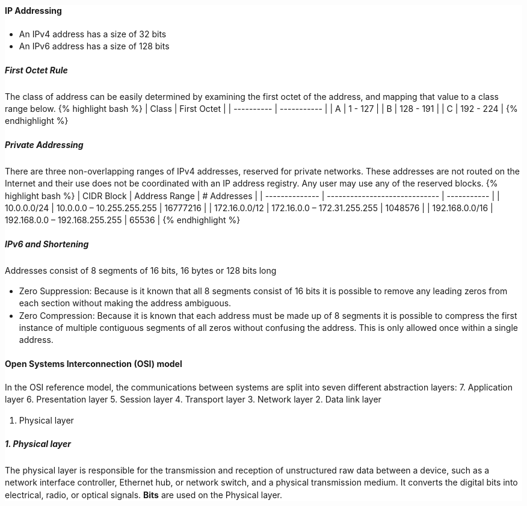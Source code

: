 
#### IP Addressing
- An IPv4 address has a size of 32 bits
- An IPv6 address has a size of 128 bits

##### First Octet Rule
The class of address can be easily determined by examining the first octet of the address, and mapping that value to a class range below.
{% highlight bash %}
| Class      | First Octet |
| ---------- | ----------- |
| A          |     1 - 127 |
| B          |   128 - 191 |
| C          |   192 - 224 |
{% endhighlight %}

##### Private Addressing
There are three non-overlapping ranges of IPv4 addresses, reserved for private networks. These addresses are not routed on the Internet and their use does not be coordinated with an IP address registry. Any user may use any of the reserved blocks.
{% highlight bash %}
| CIDR Block     | Address Range                 | # Addresses |
| -------------- | ----------------------------- | ----------- |
| 10.0.0.0/24    | 10.0.0.0 – 10.255.255.255     |    16777216 |
| 172.16.0.0/12  | 172.16.0.0 – 172.31.255.255   |     1048576 |
| 192.168.0.0/16 | 192.168.0.0 – 192.168.255.255 |       65536 |
{% endhighlight %}

##### IPv6 and Shortening
Addresses consist of 8 segments of 16 bits, 16 bytes or 128 bits long
- Zero Suppression: Because is it known that all 8 segments consist of 16 bits it is possible to remove any leading zeros from each section without making the address ambiguous.
- Zero Compression: Because it is known that each address must be made up of 8 segments it is possible to compress the first instance of multiple contiguous segments of all zeros without confusing the address. This is only allowed once within a single address.

#### Open Systems Interconnection (OSI) model
In the OSI reference model, the communications between systems are split into seven different abstraction layers:
7.  Application layer
6.  Presentation layer
5.  Session layer
4.  Transport layer
3.  Network layer
2.  Data link layer
1.  Physical layer

##### 1.  Physical layer
The physical layer is responsible for the transmission and reception of unstructured raw data between a device, such as a network interface controller, Ethernet hub, or network switch, and a physical transmission medium. It converts the digital bits into electrical, radio, or optical signals. **Bits** are used on the Physical layer.
